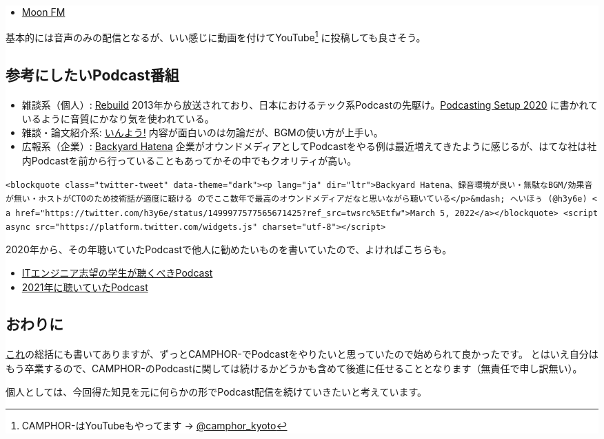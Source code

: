 - [Moon FM](https://moon.fm/podcasts/805964)

基本的には音声のみの配信となるが、いい感じに動画を付けてYouTube[^YouTube] に投稿しても良さそう。

[^YouTube]: CAMPHOR-はYouTubeもやってます → [@camphor_kyoto](https://youtube.com/camphor_kyoto)

## 参考にしたいPodcast番組
- 雑談系（個人）: [Rebuild](https://rebuild.fm)
2013年から放送されており、日本におけるテック系Podcastの先駆け。[Podcasting Setup 2020](https://weblog.bulknews.net/podcasting-setup-2020-db90240423d7) に書かれているように音質にかなり気を使われている。
- 雑談・論文紹介系: [いんよう!](https://open.spotify.com/show/2vbZRI8GsdQ7ioWIC215oA)
内容が面白いのは勿論だが、BGMの使い方が上手い。
- 広報系（企業）: [Backyard Hatena](https://open.spotify.com/show/6qnwcLU95nPqqgaUYXzGrK)
企業がオウンドメディアとしてPodcastをやる例は最近増えてきたように感じるが、はてな社は社内Podcastを前から行っていることもあってかその中でもクオリティが高い。

~~~
<blockquote class="twitter-tweet" data-theme="dark"><p lang="ja" dir="ltr">Backyard Hatena、録音環境が良い・無駄なBGM/効果音が無い・ホストがCTOのため技術話が適度に聴ける のでここ数年で最高のオウンドメディアだなと思いながら聴いている</p>&mdash; へいほぅ (@h3y6e) <a href="https://twitter.com/h3y6e/status/1499977577565671425?ref_src=twsrc%5Etfw">March 5, 2022</a></blockquote> <script async src="https://platform.twitter.com/widgets.js" charset="utf-8"></script>
~~~

2020年から、その年聴いていたPodcastで他人に勧めたいものを書いていたので、よければこちらも。
- [ITエンジニア志望の学生が聴くべきPodcast](/posts/podcasts)
- [2021年に聴いていたPodcast](/posts/podcasts2021)

## おわりに
[これ](/posts/podcasts2021)の総括にも書いてありますが、ずっとCAMPHOR-でPodcastをやりたいと思っていたので始められて良かったです。
とはいえ自分はもう卒業するので、CAMPHOR-のPodcastに関しては続けるかどうかも含めて後進に任せることとなります（無責任で申し訳無い）。

個人としては、今回得た知見を元に何らかの形でPodcast配信を続けていきたいと考えています。


[^次回]: この記事の執筆時点で次エピソードの編集は殆ど終わっています。お楽しみに。
[^雑音や物音]: マウスのクリック音、トラックパッドのタッチ音、キーボードのタイプ音、通知音、スマホのバイブ音、机を触った時マイクに伝わる振動音、発声時のリップノイズ、考えるときにスーと息を吸う音、など。
[^フィラー]: 次の言葉を選んでいる間の隙間を埋める「あー」「えっと」「なんか」などの発話。[Wikipedia: Filler](https://en.wikipedia.org/wiki/Filler_(linguistics))
[^理想の収録方法]: 出来れば人数分のダイナミックマイクを用意したい。
[^パスワード認証]: Eメールとパスワードによる認証にすればいいのでは?と思われるかもしれないが、Anchorは現状ワンタイムパスワード等の二要素認証に対応していない為、二要素認証を設定した別サービスのアカウントでSSOを行いたかった。
[^長時間収録]: 因みに第1回は2時間半収録し、大幅にカットした結果1時間半になる予定。